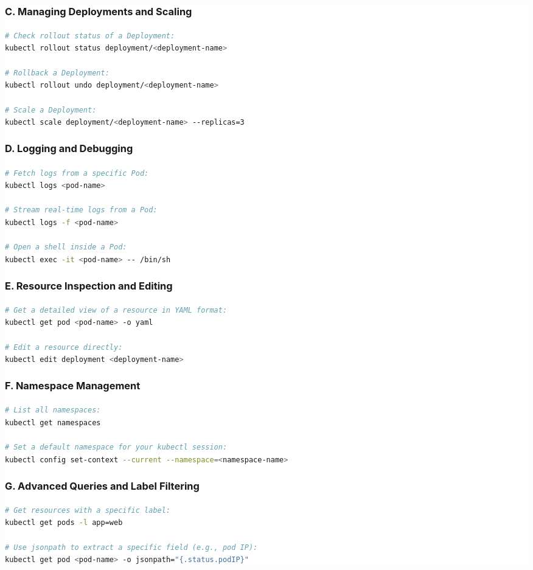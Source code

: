 ### C. Managing Deployments and Scaling

```bash
# Check rollout status of a Deployment:
kubectl rollout status deployment/<deployment-name>

# Rollback a Deployment:
kubectl rollout undo deployment/<deployment-name>

# Scale a Deployment:
kubectl scale deployment/<deployment-name> --replicas=3
```

### D. Logging and Debugging

```bash
# Fetch logs from a specific Pod:
kubectl logs <pod-name>

# Stream real-time logs from a Pod:
kubectl logs -f <pod-name>

# Open a shell inside a Pod:
kubectl exec -it <pod-name> -- /bin/sh
```

### E. Resource Inspection and Editing

```bash
# Get a detailed view of a resource in YAML format:
kubectl get pod <pod-name> -o yaml

# Edit a resource directly:
kubectl edit deployment <deployment-name>
```

### F. Namespace Management

```bash
# List all namespaces:
kubectl get namespaces

# Set a default namespace for your kubectl session:
kubectl config set-context --current --namespace=<namespace-name>
```

### G. Advanced Queries and Label Filtering

```bash
# Get resources with a specific label:
kubectl get pods -l app=web

# Use jsonpath to extract a specific field (e.g., pod IP):
kubectl get pod <pod-name> -o jsonpath="{.status.podIP}"
```
